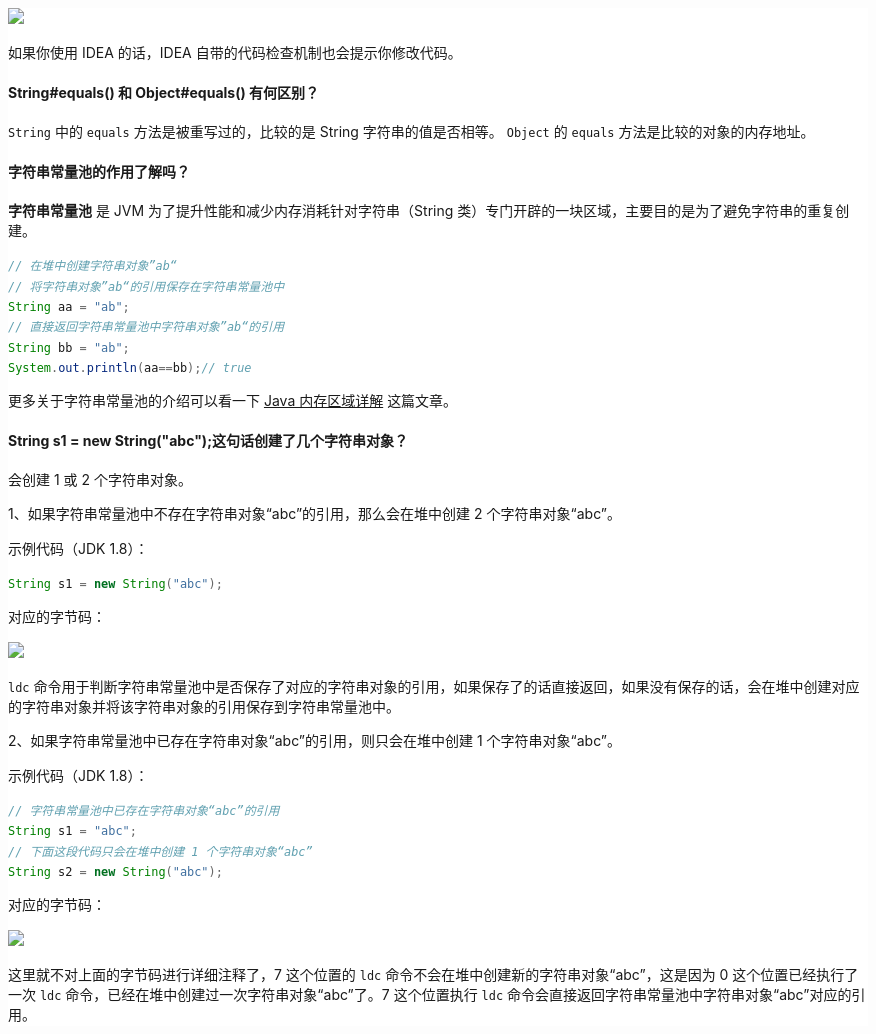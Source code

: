 ![](https://oss.javaguide.cn/github/javaguide/java/image-20220422162327415.png)

如果你使用 IDEA 的话，IDEA 自带的代码检查机制也会提示你修改代码。

#### String#equals() 和 Object#equals() 有何区别？

`String` 中的 `equals` 方法是被重写过的，比较的是 String 字符串的值是否相等。 `Object` 的 `equals` 方法是比较的对象的内存地址。

#### 字符串常量池的作用了解吗？

**字符串常量池** 是 JVM 为了提升性能和减少内存消耗针对字符串（String 类）专门开辟的一块区域，主要目的是为了避免字符串的重复创建。

```java
// 在堆中创建字符串对象”ab“
// 将字符串对象”ab“的引用保存在字符串常量池中
String aa = "ab";
// 直接返回字符串常量池中字符串对象”ab“的引用
String bb = "ab";
System.out.println(aa==bb);// true
```

更多关于字符串常量池的介绍可以看一下 [Java 内存区域详解](https://javaguide.cn/java/jvm/memory-area.html) 这篇文章。

#### String s1 = new String("abc");这句话创建了几个字符串对象？

会创建 1 或 2 个字符串对象。

1、如果字符串常量池中不存在字符串对象“abc”的引用，那么会在堆中创建 2 个字符串对象“abc”。

示例代码（JDK 1.8）：

```java
String s1 = new String("abc");
```

对应的字节码：

![](https://oss.javaguide.cn/github/javaguide/open-source-project/image-20220413175809959.png)

`ldc` 命令用于判断字符串常量池中是否保存了对应的字符串对象的引用，如果保存了的话直接返回，如果没有保存的话，会在堆中创建对应的字符串对象并将该字符串对象的引用保存到字符串常量池中。

2、如果字符串常量池中已存在字符串对象“abc”的引用，则只会在堆中创建 1 个字符串对象“abc”。

示例代码（JDK 1.8）：

```java
// 字符串常量池中已存在字符串对象“abc”的引用
String s1 = "abc";
// 下面这段代码只会在堆中创建 1 个字符串对象“abc”
String s2 = new String("abc");
```

对应的字节码：

![](https://oss.javaguide.cn/github/javaguide/open-source-project/image-20220413180021072.png)

这里就不对上面的字节码进行详细注释了，7 这个位置的 `ldc` 命令不会在堆中创建新的字符串对象“abc”，这是因为 0 这个位置已经执行了一次 `ldc` 命令，已经在堆中创建过一次字符串对象“abc”了。7 这个位置执行 `ldc` 命令会直接返回字符串常量池中字符串对象“abc”对应的引用。
